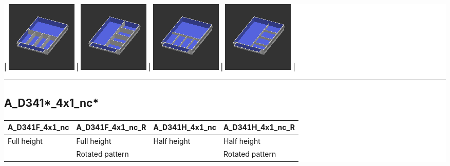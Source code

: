 | ![preview](png/A_D341F_4x1_1x1.png) | ![preview](png/A_D341F_4x1_1x1_R.png) | ![preview](png/A_D341H_4x1_1x1.png) | ![preview](png/A_D341H_4x1_1x1_R.png) | 


---
## A_D341*_4x1_nc*
| **A_D341F_4x1_nc** | **A_D341F_4x1_nc_R** | **A_D341H_4x1_nc** | **A_D341H_4x1_nc_R** | 
| --- | --- | --- | --- | 
| Full height | Full height | Half height | Half height | 
|  | Rotated pattern |  | Rotated pattern | 